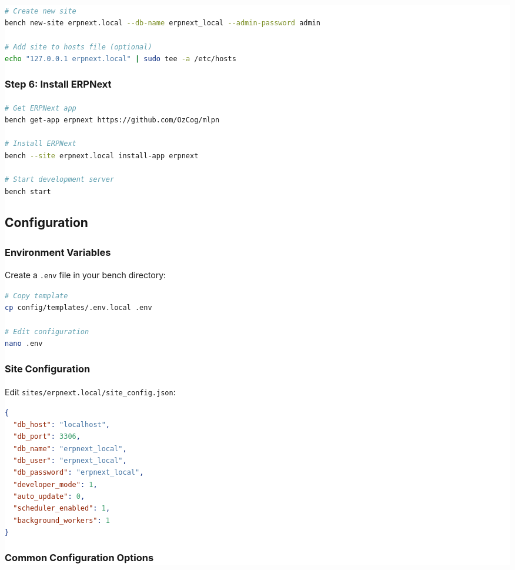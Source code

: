 ```bash
# Create new site
bench new-site erpnext.local --db-name erpnext_local --admin-password admin

# Add site to hosts file (optional)
echo "127.0.0.1 erpnext.local" | sudo tee -a /etc/hosts
```

### Step 6: Install ERPNext

```bash
# Get ERPNext app
bench get-app erpnext https://github.com/OzCog/mlpn

# Install ERPNext
bench --site erpnext.local install-app erpnext

# Start development server
bench start
```

## Configuration

### Environment Variables

Create a `.env` file in your bench directory:

```bash
# Copy template
cp config/templates/.env.local .env

# Edit configuration
nano .env
```

### Site Configuration

Edit `sites/erpnext.local/site_config.json`:

```json
{
  "db_host": "localhost",
  "db_port": 3306,
  "db_name": "erpnext_local",
  "db_user": "erpnext_local",
  "db_password": "erpnext_local",
  "developer_mode": 1,
  "auto_update": 0,
  "scheduler_enabled": 1,
  "background_workers": 1
}
```

### Common Configuration Options
